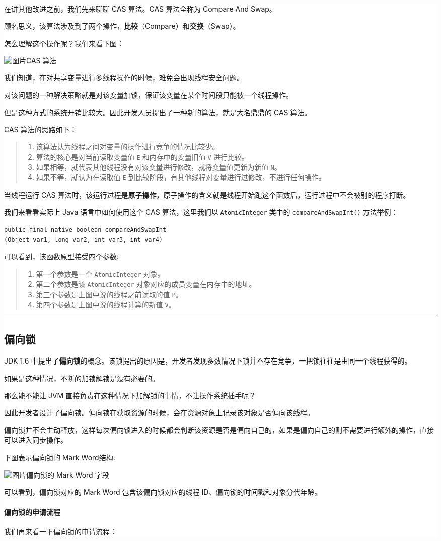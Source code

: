   在讲其他改进之前，我们先来聊聊 CAS 算法。CAS 算法全称为 Compare And Swap。

  顾名思义，该算法涉及到了两个操作，**比较**（Compare）和**交换**（Swap）。

  怎么理解这个操作呢？我们来看下图：

  ![图片](https://mmbiz.qpic.cn/mmbiz_png/J0g14CUwaZfJOPQiaCz5OIDZrhtDIiajoPcgEic8TcmPZJibG7Q9dJcjKC1KaKXH5EDgaUqbicqiamj7eOKvOr5SmAtg/640?wx_fmt=png&tp=webp&wxfrom=5&wx_lazy=1&wx_co=1)CAS 算法

  我们知道，在对共享变量进行多线程操作的时候，难免会出现线程安全问题。

  对该问题的一种解决策略就是对该变量加锁，保证该变量在某个时间段只能被一个线程操作。

  但是这种方式的系统开销比较大。因此开发人员提出了一种新的算法，就是大名鼎鼎的 CAS 算法。

  CAS 算法的思路如下：

  > 1. 该算法认为线程之间对变量的操作进行竞争的情况比较少。
  > 2. 算法的核心是对当前读取变量值 `E` 和内存中的变量旧值 `V` 进行比较。
  > 3. 如果相等，就代表其他线程没有对该变量进行修改，就将变量值更新为新值 `N`。
  > 4. 如果不等，就认为在读取值 `E` 到比较阶段，有其他线程对变量进行过修改，不进行任何操作。

  当线程运行 CAS 算法时，该运行过程是**原子操作**，原子操作的含义就是线程开始跑这个函数后，运行过程中不会被别的程序打断。

  我们来看看实际上 Java 语言中如何使用这个 CAS 算法，这里我们以 `AtomicInteger` 类中的 `compareAndSwapInt()` 方法举例：

  ```
  public final native boolean compareAndSwapInt
  (Object var1, long var2, int var3, int var4)
  ```

  可以看到，该函数原型接受四个参数:

  > 1. 第一个参数是一个 `AtomicInteger` 对象。
  > 2. 第二个参数是该 `AtomicInteger` 对象对应的成员变量在内存中的地址。
  > 3. 第三个参数是上图中说的线程之前读取的值 `P`。
  > 4. 第四个参数是上图中说的线程计算的新值 `V`。

  ------

  ## 偏向锁

  JDK 1.6 中提出了**偏向锁**的概念。该锁提出的原因是，开发者发现多数情况下锁并不存在竞争，一把锁往往是由同一个线程获得的。

  如果是这种情况，不断的加锁解锁是没有必要的。

  那么能不能让 JVM 直接负责在这种情况下加解锁的事情，不让操作系统插手呢？

  因此开发者设计了偏向锁。偏向锁在获取资源的时候，会在资源对象上记录该对象是否偏向该线程。

  偏向锁并不会主动释放，这样每次偏向锁进入的时候都会判断该资源是否是偏向自己的，如果是偏向自己的则不需要进行额外的操作，直接可以进入同步操作。

  下图表示偏向锁的 Mark Word结构:

  ![图片](https://mmbiz.qpic.cn/mmbiz_png/J0g14CUwaZfJOPQiaCz5OIDZrhtDIiajoPdLONoCpBhibFYN64ibORCxkXhNXRxuiagFc19gVM90siavGteO8UGoPicjw/640?wx_fmt=png&tp=webp&wxfrom=5&wx_lazy=1&wx_co=1)偏向锁的 Mark Word 字段

  可以看到，偏向锁对应的 Mark Word 包含该偏向锁对应的线程 ID、偏向锁的时间戳和对象分代年龄。

  #### 偏向锁的申请流程

  我们再来看一下偏向锁的申请流程：
